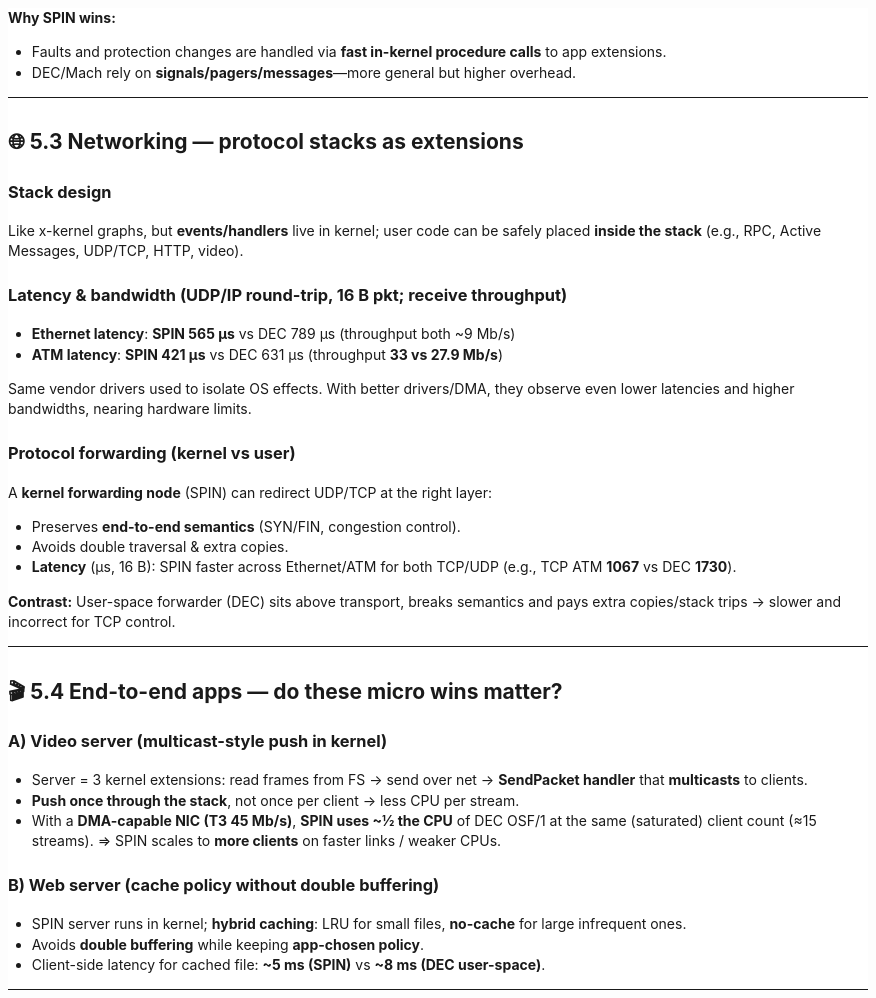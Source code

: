 **Why SPIN wins:**

* Faults and protection changes are handled via **fast in-kernel procedure calls** to app extensions.
* DEC/Mach rely on **signals/pagers/messages**—more general but higher overhead.

---

## 🌐 5.3 Networking — protocol stacks as extensions

### Stack design

Like x-kernel graphs, but **events/handlers** live in kernel; user code can be safely placed **inside the stack** (e.g., RPC, Active Messages, UDP/TCP, HTTP, video).

### Latency & bandwidth (UDP/IP round-trip, 16 B pkt; receive throughput)

* **Ethernet latency**: **SPIN 565 µs** vs DEC 789 µs (throughput both ~9 Mb/s)
* **ATM latency**: **SPIN 421 µs** vs DEC 631 µs (throughput **33 vs 27.9 Mb/s**)

Same vendor drivers used to isolate OS effects. With better drivers/DMA, they observe even lower latencies and higher bandwidths, nearing hardware limits.

### Protocol forwarding (kernel vs user)

A **kernel forwarding node** (SPIN) can redirect UDP/TCP at the right layer:

* Preserves **end-to-end semantics** (SYN/FIN, congestion control).
* Avoids double traversal & extra copies.
* **Latency** (µs, 16 B): SPIN faster across Ethernet/ATM for both TCP/UDP (e.g., TCP ATM **1067** vs DEC **1730**).

**Contrast:** User-space forwarder (DEC) sits above transport, breaks semantics and pays extra copies/stack trips → slower and incorrect for TCP control.

---

## 🎬 5.4 End-to-end apps — do these micro wins matter?

### A) Video server (multicast-style push in kernel)

* Server = 3 kernel extensions: read frames from FS → send over net → **SendPacket handler** that **multicasts** to clients.
* **Push once through the stack**, not once per client → less CPU per stream.
* With a **DMA-capable NIC (T3 45 Mb/s)**, **SPIN uses ~½ the CPU** of DEC OSF/1 at the same (saturated) client count (≈15 streams).
  ⇒ SPIN scales to **more clients** on faster links / weaker CPUs.

### B) Web server (cache policy without double buffering)

* SPIN server runs in kernel; **hybrid caching**: LRU for small files, **no-cache** for large infrequent ones.
* Avoids **double buffering** while keeping **app-chosen policy**.
* Client-side latency for cached file: **~5 ms (SPIN)** vs **~8 ms (DEC user-space)**.

---